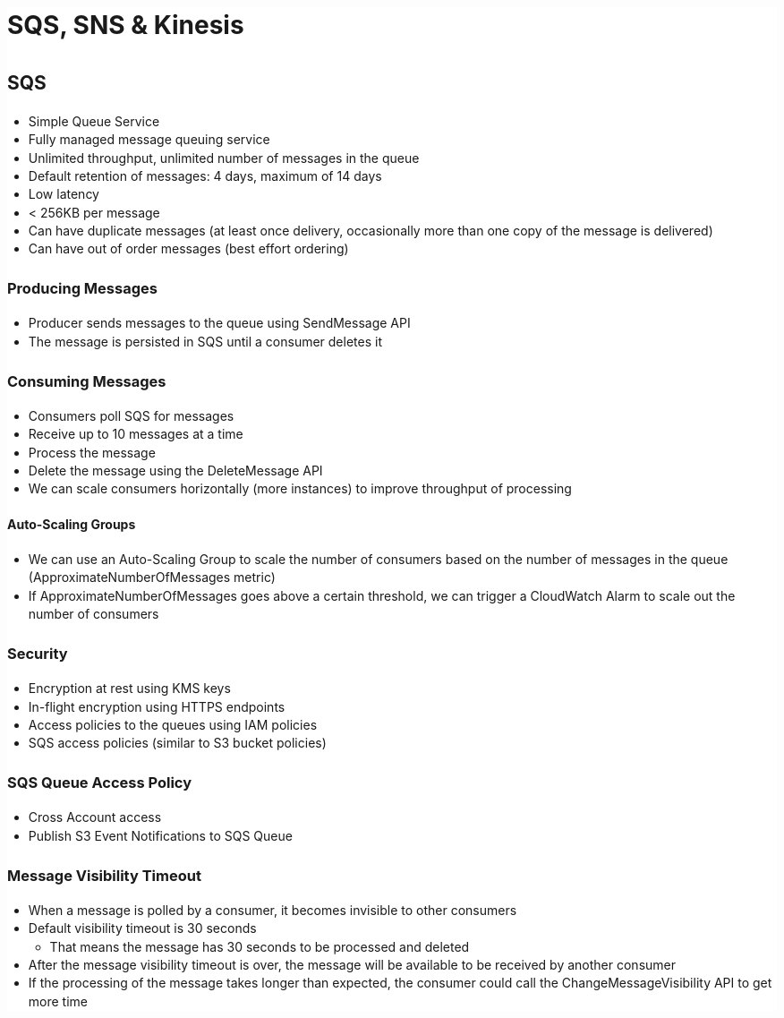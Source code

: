 # SQS, SNS & Kinesis

## SQS

- Simple Queue Service
- Fully managed message queuing service
- Unlimited throughput, unlimited number of messages in the queue
- Default retention of messages: 4 days, maximum of 14 days
- Low latency
- < 256KB per message
- Can have duplicate messages (at least once delivery, occasionally more than one copy of the message is delivered)
- Can have out of order messages (best effort ordering)

### Producing Messages

- Producer sends messages to the queue using SendMessage API
- The message is persisted in SQS until a consumer deletes it

### Consuming Messages

- Consumers poll SQS for messages
- Receive up to 10 messages at a time
- Process the message
- Delete the message using the DeleteMessage API
- We can scale consumers horizontally (more instances) to improve throughput of processing

#### Auto-Scaling Groups

- We can use an Auto-Scaling Group to scale the number of consumers based on the number of messages in the queue (ApproximateNumberOfMessages metric)
- If ApproximateNumberOfMessages goes above a certain threshold, we can trigger a CloudWatch Alarm to scale out the number of consumers

### Security

- Encryption at rest using KMS keys
- In-flight encryption using HTTPS endpoints
- Access policies to the queues using IAM policies
- SQS access policies (similar to S3 bucket policies)

### SQS Queue Access Policy

- Cross Account access
- Publish S3 Event Notifications to SQS Queue

### Message Visibility Timeout

- When a message is polled by a consumer, it becomes invisible to other consumers
- Default visibility timeout is 30 seconds
  - That means the message has 30 seconds to be processed and deleted
- After the message visibility timeout is over, the message will be available to be received by another consumer
- If the processing of the message takes longer than expected, the consumer could call the ChangeMessageVisibility API to get more time
